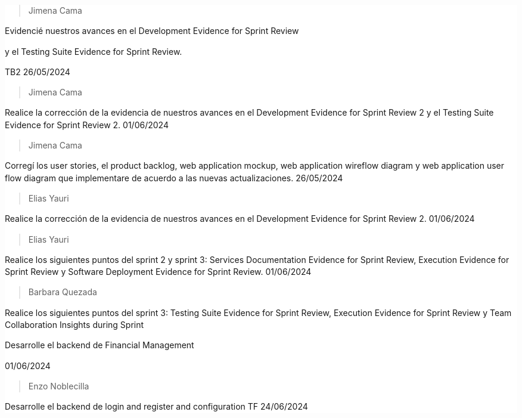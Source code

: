<th><blockquote>
<p>Jimena Cama</p>
</blockquote></th>
<th><p>Evidencié nuestros avances en el Development Evidence for Sprint
Review</p>
<p>y el Testing Suite Evidence for Sprint Review.</p></th>
</tr>
<tr class="odd">
<th rowspan="6">TB2</th>
<th>26/05/2024</th>
<th><blockquote>
<p>Jimena Cama</p>
</blockquote></th>
<th>Realice la corrección de la evidencia de nuestros avances en el
Development Evidence for Sprint Review 2 y el Testing Suite Evidence for
Sprint Review 2.</th>
</tr>
<tr class="header">
<th>01/06/2024</th>
<th><blockquote>
<p>Jimena Cama</p>
</blockquote></th>
<th>Corregí los user stories, el product backlog, web application
mockup, web application wireflow diagram y web application user flow
diagram que implementare de acuerdo a las nuevas actualizaciones.</th>
</tr>
<tr class="odd">
<th>26/05/2024</th>
<th><blockquote>
<p>Elias Yauri</p>
</blockquote></th>
<th>Realice la corrección de la evidencia de nuestros avances en el
Development Evidence for Sprint Review 2.</th>
</tr>
<tr class="header">
<th>01/06/2024</th>
<th><blockquote>
<p>Elias Yauri</p>
</blockquote></th>
<th>Realice los siguientes puntos del sprint 2 y sprint 3: Services
Documentation Evidence for Sprint Review, Execution Evidence for Sprint
Review y Software Deployment Evidence for Sprint Review.</th>
</tr>
<tr class="odd">
<th>01/06/2024</th>
<th><blockquote>
<p>Barbara Quezada</p>
</blockquote></th>
<th><p>Realice los siguientes puntos del sprint 3: Testing Suite
Evidence for Sprint Review, Execution Evidence for Sprint Review y Team
Collaboration Insights during Sprint</p>
<p>Desarrolle el backend de Financial Management</p></th>
</tr>
<tr class="header">
<th>01/06/2024</th>
<th><blockquote>
<p>Enzo Noblecilla</p>
</blockquote></th>
<th>Desarrolle el backend de login and register and configuration</th>
</tr>
<tr class="odd">
<th rowspan="9">TF</th>
<th>24/06/2024</th>
<th><blockquote>